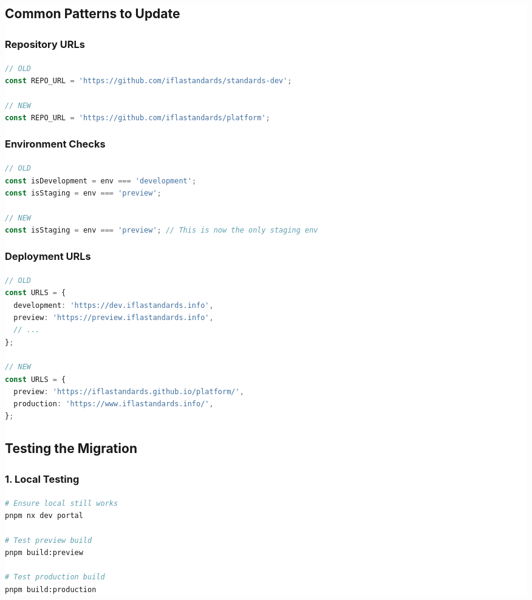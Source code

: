 ## Common Patterns to Update

### Repository URLs

```typescript
// OLD
const REPO_URL = 'https://github.com/iflastandards/standards-dev';

// NEW
const REPO_URL = 'https://github.com/iflastandards/platform';
```

### Environment Checks

```typescript
// OLD
const isDevelopment = env === 'development';
const isStaging = env === 'preview';

// NEW
const isStaging = env === 'preview'; // This is now the only staging env
```

### Deployment URLs

```typescript
// OLD
const URLS = {
  development: 'https://dev.iflastandards.info',
  preview: 'https://preview.iflastandards.info',
  // ...
};

// NEW
const URLS = {
  preview: 'https://iflastandards.github.io/platform/',
  production: 'https://www.iflastandards.info/',
};
```

## Testing the Migration

### 1. Local Testing

```bash
# Ensure local still works
pnpm nx dev portal

# Test preview build
pnpm build:preview

# Test production build
pnpm build:production
```
